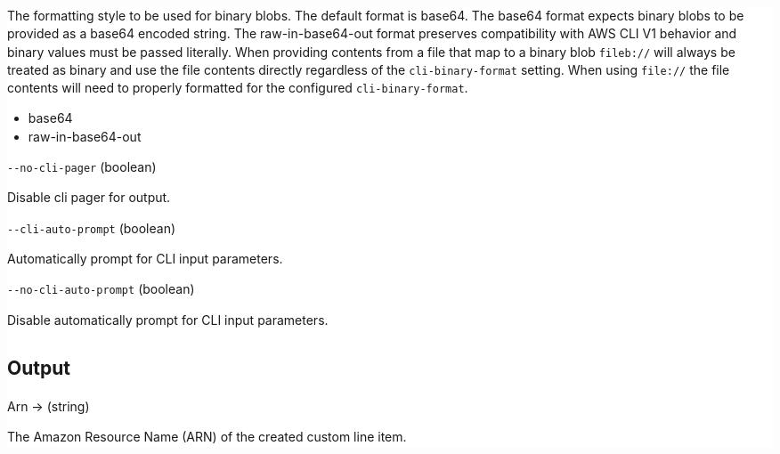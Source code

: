 The formatting style to be used for binary blobs. The default format is base64. The base64 format expects binary blobs to be provided as a base64 encoded string. The raw-in-base64-out format preserves compatibility with AWS CLI V1 behavior and binary values must be passed literally. When providing contents from a file that map to a binary blob `fileb://` will always be treated as binary and use the file contents directly regardless of the `cli-binary-format` setting. When using `file://` the file contents will need to properly formatted for the configured `cli-binary-format`.

- base64
- raw-in-base64-out

`--no-cli-pager` (boolean)

Disable cli pager for output.

`--cli-auto-prompt` (boolean)

Automatically prompt for CLI input parameters.

`--no-cli-auto-prompt` (boolean)

Disable automatically prompt for CLI input parameters.

## Output

Arn -> (string)

The Amazon Resource Name (ARN) of the created custom line item.
